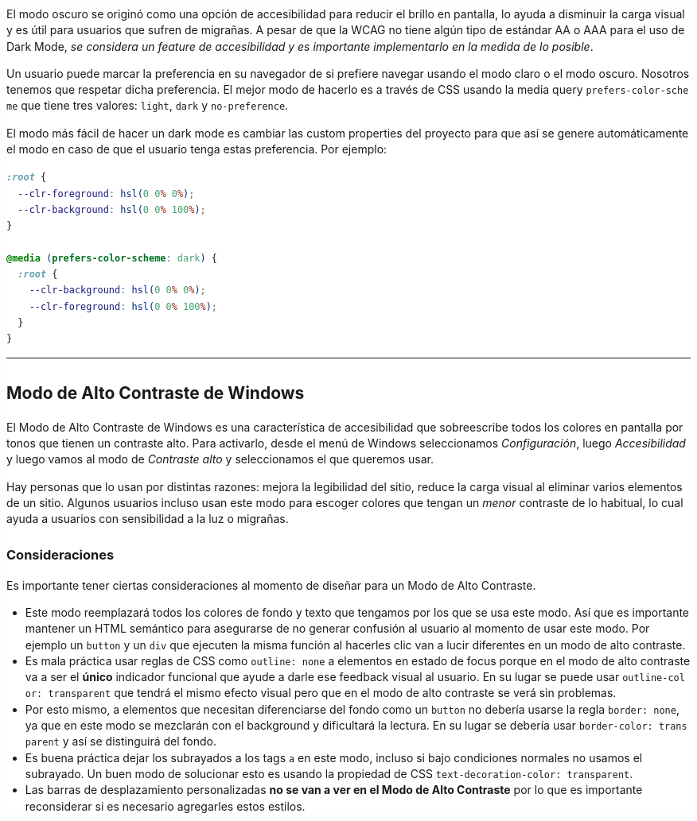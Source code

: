 El modo oscuro se originó como una opción de accesibilidad para reducir el brillo en pantalla, lo ayuda a disminuir la carga visual y es útil para usuarios que sufren de migrañas. A pesar de que la WCAG no tiene algún tipo de estándar AA o AAA para el uso de Dark Mode, _se considera un feature de accesibilidad y es importante implementarlo en la medida de lo posible_.

Un usuario puede marcar la preferencia en su navegador de si prefiere navegar usando el modo claro o el modo oscuro. Nosotros tenemos que respetar dicha preferencia. El mejor modo de hacerlo es a través de CSS usando la media query `prefers-color-scheme` que tiene tres valores: `light`, `dark` y `no-preference`.

El modo más fácil de hacer un dark mode es cambiar las custom properties del proyecto para que así se genere automáticamente el modo en caso de que el usuario tenga estas preferencia. Por ejemplo:

```css
:root {
  --clr-foreground: hsl(0 0% 0%);
  --clr-background: hsl(0 0% 100%);
}

@media (prefers-color-scheme: dark) {
  :root {
    --clr-background: hsl(0 0% 0%);
    --clr-foreground: hsl(0 0% 100%);
  }
}
```

---

## Modo de Alto Contraste de Windows

El Modo de Alto Contraste de Windows es una característica de accesibilidad que sobreescribe todos los colores en pantalla por tonos que tienen un contraste alto. Para activarlo, desde el menú de Windows seleccionamos _Configuración_, luego _Accesibilidad_ y luego vamos al modo de _Contraste alto_ y seleccionamos el que queremos usar.

Hay personas que lo usan por distintas razones: mejora la legibilidad del sitio, reduce la carga visual al eliminar varios elementos de un sitio. Algunos usuarios incluso usan este modo para escoger colores que tengan un _menor_ contraste de lo habitual, lo cual ayuda a usuarios con sensibilidad a la luz o migrañas.

### Consideraciones

Es importante tener ciertas consideraciones al momento de diseñar para un Modo de Alto Contraste.

- Este modo reemplazará todos los colores de fondo y texto que tengamos por los que se usa este modo. Así que es importante mantener un HTML semántico para asegurarse de no generar confusión al usuario al momento de usar este modo. Por ejemplo un `button` y un `div` que ejecuten la misma función al hacerles clic van a lucir diferentes en un modo de alto contraste.
- Es mala práctica usar reglas de CSS como `outline: none` a elementos en estado de focus porque en el modo de alto contraste va a ser el **único** indicador funcional que ayude a darle ese feedback visual al usuario. En su lugar se puede usar `outline-color: transparent` que tendrá el mismo efecto visual pero que en el modo de alto contraste se verá sin problemas.
- Por esto mismo, a elementos que necesitan diferenciarse del fondo como un `button` no debería usarse la regla `border: none`, ya que en este modo se mezclarán con el background y dificultará la lectura. En su lugar se debería usar `border-color: transparent` y así se distinguirá del fondo.
- Es buena práctica dejar los subrayados a los tags `a` en este modo, incluso si bajo condiciones normales no usamos el subrayado. Un buen modo de solucionar esto es usando la propiedad de CSS `text-decoration-color: transparent`.
- Las barras de desplazamiento personalizadas **no se van a ver en el Modo de Alto Contraste** por lo que es importante reconsiderar si es necesario agregarles estos estilos.
